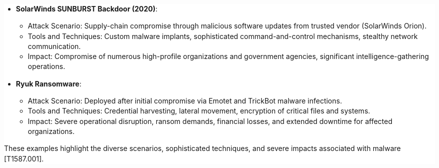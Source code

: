 - **SolarWinds SUNBURST Backdoor (2020)**:

  - Attack Scenario: Supply-chain compromise through malicious software updates from trusted vendor (SolarWinds Orion).
  - Tools and Techniques: Custom malware implants, sophisticated command-and-control mechanisms, stealthy network communication.
  - Impact: Compromise of numerous high-profile organizations and government agencies, significant intelligence-gathering operations.

- **Ryuk Ransomware**:
  - Attack Scenario: Deployed after initial compromise via Emotet and TrickBot malware infections.
  - Tools and Techniques: Credential harvesting, lateral movement, encryption of critical files and systems.
  - Impact: Severe operational disruption, ransom demands, financial losses, and extended downtime for affected organizations.

These examples highlight the diverse scenarios, sophisticated techniques, and severe impacts associated with malware [T1587.001].
